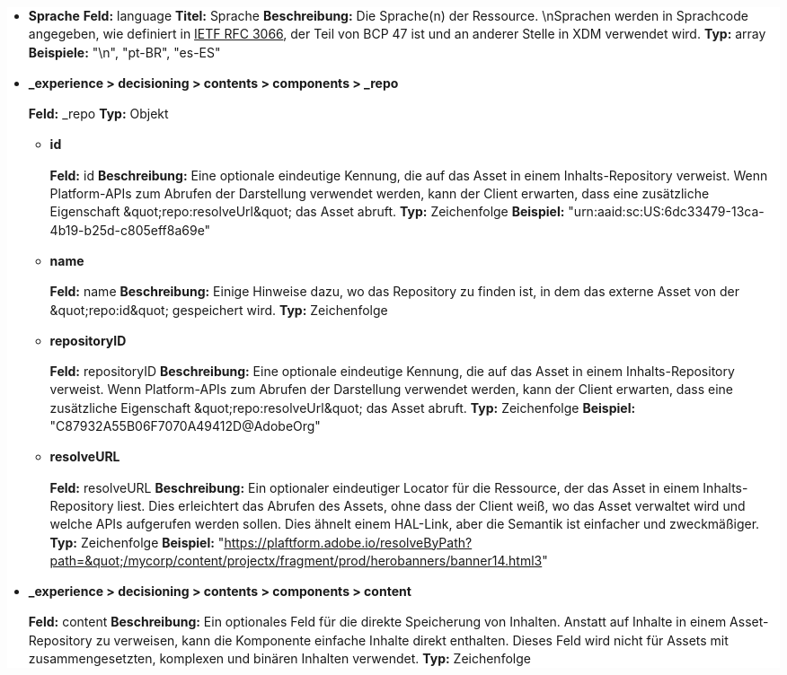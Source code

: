    * **Sprache**
      **Feld:** language
      **Titel:** Sprache
      **Beschreibung:** Die Sprache(n) der Ressource. \nSprachen werden in Sprachcode angegeben, wie definiert in [IETF RFC 3066](https://www.ietf.org/rfc/rfc3066.txt), der Teil von BCP 47 ist und an anderer Stelle in XDM verwendet wird.
      **Typ:** array
      **Beispiele:** &quot;\n&quot;, &quot;pt-BR&quot;, &quot;es-ES&quot;

* **_experience > decisioning > contents > components > _repo**

   **Feld:** _repo
   **Typ:** Objekt

   * **id**

      **Feld:** id
      **Beschreibung:** Eine optionale eindeutige Kennung, die auf das Asset in einem Inhalts-Repository verweist. Wenn Platform-APIs zum Abrufen der Darstellung verwendet werden, kann der Client erwarten, dass eine zusätzliche Eigenschaft \&quot;repo:resolveUrl\&quot; das Asset abruft.
      **Typ:** Zeichenfolge
      **Beispiel:** &quot;urn:aaid:sc:US:6dc33479-13ca-4b19-b25d-c805eff8a69e&quot;

   * **name**

      **Feld:** name
      **Beschreibung:** Einige Hinweise dazu, wo das Repository zu finden ist, in dem das externe Asset von der \&quot;repo:id\&quot; gespeichert wird.
      **Typ:** Zeichenfolge

   * **repositoryID**

      **Feld:** repositoryID
      **Beschreibung:** Eine optionale eindeutige Kennung, die auf das Asset in einem Inhalts-Repository verweist. Wenn Platform-APIs zum Abrufen der Darstellung verwendet werden, kann der Client erwarten, dass eine zusätzliche Eigenschaft \&quot;repo:resolveUrl\&quot; das Asset abruft.
      **Typ:** Zeichenfolge
      **Beispiel:** &quot;C87932A55B06F7070A49412D@AdobeOrg&quot;

   * **resolveURL**

      **Feld:** resolveURL
      **Beschreibung:** Ein optionaler eindeutiger Locator für die Ressource, der das Asset in einem Inhalts-Repository liest. Dies erleichtert das Abrufen des Assets, ohne dass der Client weiß, wo das Asset verwaltet wird und welche APIs aufgerufen werden sollen. Dies ähnelt einem HAL-Link, aber die Semantik ist einfacher und zweckmäßiger.
      **Typ:** Zeichenfolge
      **Beispiel:** &quot;https://plaftform.adobe.io/resolveByPath?path=&quot;/mycorp/content/projectx/fragment/prod/herobanners/banner14.html3&quot;

* **_experience > decisioning > contents > components > content**

   **Feld:** content
   **Beschreibung:** Ein optionales Feld für die direkte Speicherung von Inhalten. Anstatt auf Inhalte in einem Asset-Repository zu verweisen, kann die Komponente einfache Inhalte direkt enthalten. Dieses Feld wird nicht für Assets mit zusammengesetzten, komplexen und binären Inhalten verwendet.
   **Typ:** Zeichenfolge
